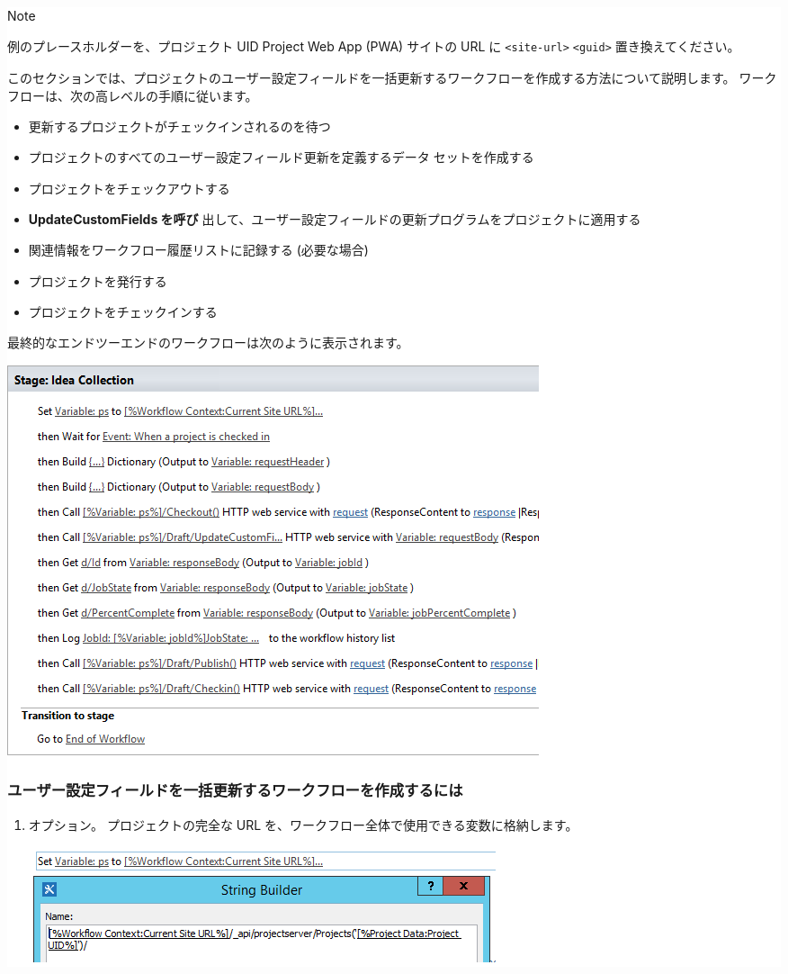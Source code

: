 > [!NOTE]
> 例のプレースホルダーを、プロジェクト UID Project Web App (PWA) サイトの URL に `<site-url>` `<guid>` 置き換えてください。 
  
このセクションでは、プロジェクトのユーザー設定フィールドを一括更新するワークフローを作成する方法について説明します。 ワークフローは、次の高レベルの手順に従います。
  
- 更新するプロジェクトがチェックインされるのを待つ
    
- プロジェクトのすべてのユーザー設定フィールド更新を定義するデータ セットを作成する
    
- プロジェクトをチェックアウトする
    
- **UpdateCustomFields を呼び** 出して、ユーザー設定フィールドの更新プログラムをプロジェクトに適用する 
    
- 関連情報をワークフロー履歴リストに記録する (必要な場合)
    
- プロジェクトを発行する
    
- プロジェクトをチェックインする
    
最終的なエンドツーエンドのワークフローは次のように表示されます。
  
![エンド ツー エンドのワークフロー](media/8c0741f9-7f76-409d-8c00-e7a8c3ddb89f.png "エンド ツー エンドのワークフロー")
  
### <a name="to-create-a-workflow-that-bulk-updates-custom-fields"></a>ユーザー設定フィールドを一括更新するワークフローを作成するには

1. オプション。 プロジェクトの完全な URL を、ワークフロー全体で使用できる変数に格納します。
    
    ![プロジェクトの URL を変数に格納する](media/a880c5c6-8e7a-44dd-87e9-7e532169d489.png "プロジェクトの URL を変数に格納する")
  